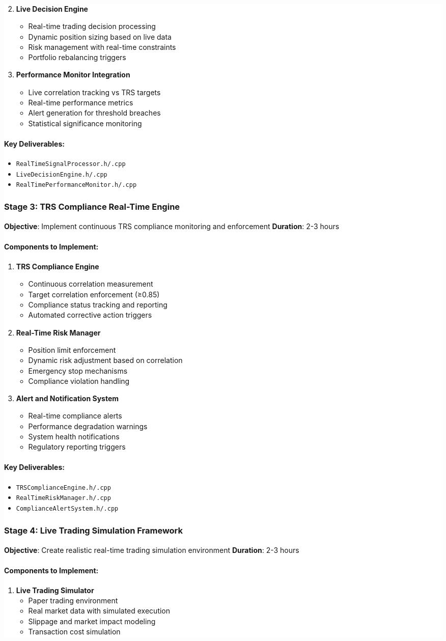 2. **Live Decision Engine**
   - Real-time trading decision processing
   - Dynamic position sizing based on live data
   - Risk management with real-time constraints
   - Portfolio rebalancing triggers

3. **Performance Monitor Integration**
   - Live correlation tracking vs TRS targets
   - Real-time performance metrics
   - Alert generation for threshold breaches
   - Statistical significance monitoring

#### Key Deliverables:
- `RealTimeSignalProcessor.h/.cpp`
- `LiveDecisionEngine.h/.cpp`
- `RealTimePerformanceMonitor.h/.cpp`

### Stage 3: TRS Compliance Real-Time Engine
**Objective**: Implement continuous TRS compliance monitoring and enforcement
**Duration**: 2-3 hours

#### Components to Implement:
1. **TRS Compliance Engine**
   - Continuous correlation measurement
   - Target correlation enforcement (≥0.85)
   - Compliance status tracking and reporting
   - Automated corrective action triggers

2. **Real-Time Risk Manager**
   - Position limit enforcement
   - Dynamic risk adjustment based on correlation
   - Emergency stop mechanisms
   - Compliance violation handling

3. **Alert and Notification System**
   - Real-time compliance alerts
   - Performance degradation warnings
   - System health notifications
   - Regulatory reporting triggers

#### Key Deliverables:
- `TRSComplianceEngine.h/.cpp`
- `RealTimeRiskManager.h/.cpp`
- `ComplianceAlertSystem.h/.cpp`

### Stage 4: Live Trading Simulation Framework
**Objective**: Create realistic real-time trading simulation environment
**Duration**: 2-3 hours

#### Components to Implement:
1. **Live Trading Simulator**
   - Paper trading environment
   - Real market data with simulated execution
   - Slippage and market impact modeling
   - Transaction cost simulation
